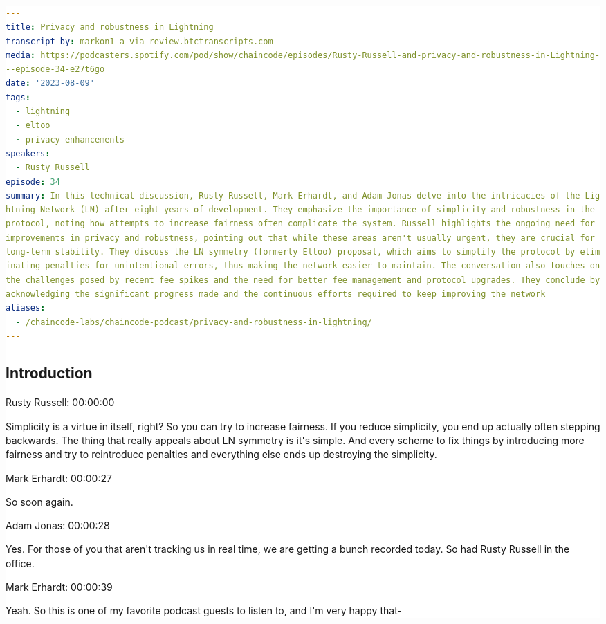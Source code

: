 ```yaml
---
title: Privacy and robustness in Lightning
transcript_by: markon1-a via review.btctranscripts.com
media: https://podcasters.spotify.com/pod/show/chaincode/episodes/Rusty-Russell-and-privacy-and-robustness-in-Lightning---episode-34-e27t6go
date: '2023-08-09'
tags:
  - lightning
  - eltoo
  - privacy-enhancements
speakers:
  - Rusty Russell
episode: 34
summary: In this technical discussion, Rusty Russell, Mark Erhardt, and Adam Jonas delve into the intricacies of the Lightning Network (LN) after eight years of development. They emphasize the importance of simplicity and robustness in the protocol, noting how attempts to increase fairness often complicate the system. Russell highlights the ongoing need for improvements in privacy and robustness, pointing out that while these areas aren't usually urgent, they are crucial for long-term stability. They discuss the LN symmetry (formerly Eltoo) proposal, which aims to simplify the protocol by eliminating penalties for unintentional errors, thus making the network easier to maintain. The conversation also touches on the challenges posed by recent fee spikes and the need for better fee management and protocol upgrades. They conclude by acknowledging the significant progress made and the continuous efforts required to keep improving the network
aliases:
  - /chaincode-labs/chaincode-podcast/privacy-and-robustness-in-lightning/
---
```

## Introduction

Rusty Russell: 00:00:00

Simplicity is a virtue in itself, right?
So you can try to increase fairness.
If you reduce simplicity, you end up actually often stepping backwards.
The thing that really appeals about LN symmetry is it's simple.
And every scheme to fix things by introducing more fairness and try to reintroduce penalties and everything else ends up destroying the simplicity.

Mark Erhardt: 00:00:27

So soon again.

Adam Jonas: 00:00:28

Yes.
For those of you that aren't tracking us in real time, we are getting a bunch recorded today.
So had Rusty Russell in the office.

Mark Erhardt: 00:00:39

Yeah.
So this is one of my favorite podcast guests to listen to, and I'm very happy that-
